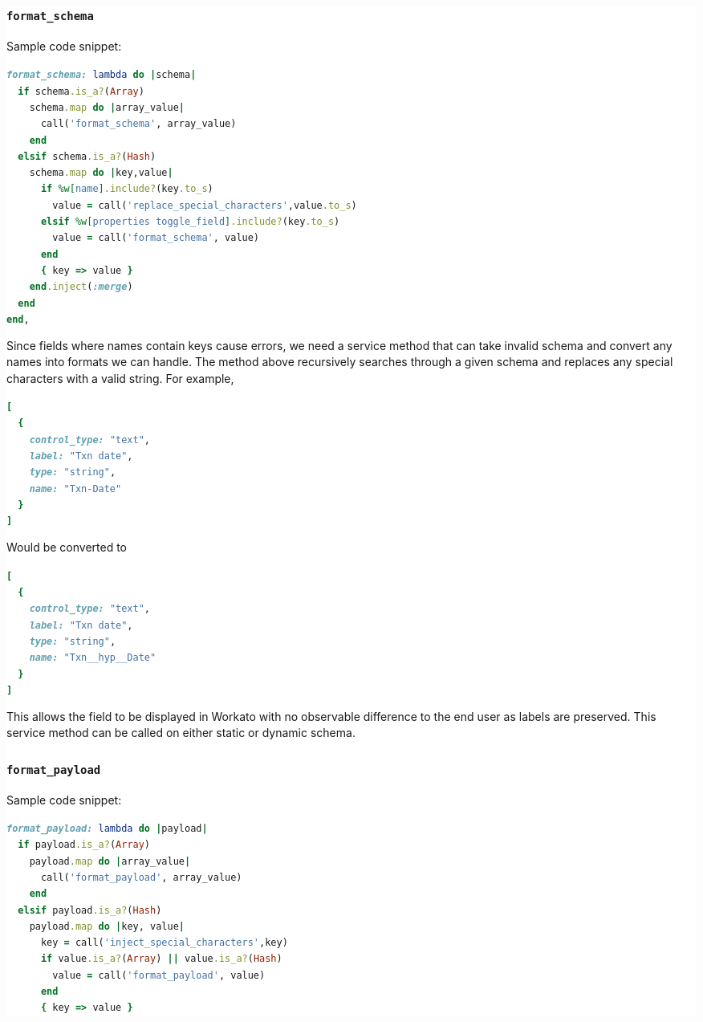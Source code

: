 ### `format_schema`
Sample code snippet:
```ruby
format_schema: lambda do |schema|
  if schema.is_a?(Array)
    schema.map do |array_value|
      call('format_schema', array_value)
    end
  elsif schema.is_a?(Hash)
    schema.map do |key,value|
      if %w[name].include?(key.to_s)
        value = call('replace_special_characters',value.to_s)
      elsif %w[properties toggle_field].include?(key.to_s)
        value = call('format_schema', value)
      end
      { key => value }
    end.inject(:merge)
  end
end,
```
Since fields where names contain keys cause errors, we need a service method that can take invalid schema and convert any names into formats we can handle. The method above recursively searches through a given schema and replaces any special characters with a valid string. For example,

```ruby
[
  {
    control_type: "text",
    label: "Txn date",
    type: "string",
    name: "Txn-Date"
  }
]
```

Would be converted to

```ruby
[
  {
    control_type: "text",
    label: "Txn date",
    type: "string",
    name: "Txn__hyp__Date"
  }
]
```

This allows the field to be displayed in Workato with no observable difference to the end user as labels are preserved. This service method can be called on either static or dynamic schema.

### `format_payload`
Sample code snippet:
```ruby
format_payload: lambda do |payload|
  if payload.is_a?(Array)
    payload.map do |array_value|
      call('format_payload', array_value)
    end
  elsif payload.is_a?(Hash)
    payload.map do |key, value|
      key = call('inject_special_characters',key)
      if value.is_a?(Array) || value.is_a?(Hash)
        value = call('format_payload', value)
      end
      { key => value }
```